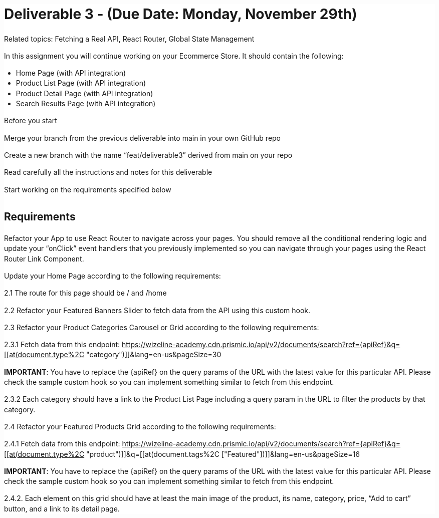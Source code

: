 # Deliverable 3 - (Due Date: Monday, November 29th)
Related topics: Fetching a Real API, React Router, Global State Management

In this assignment you will continue working on your Ecommerce Store. It should contain the following:

- Home Page (with API integration)
- Product List Page (with API integration)
- Product Detail Page (with API integration)
- Search Results Page (with API integration)

Before you start

Merge your branch from the previous deliverable into main in your own GitHub repo

Create a new branch with the name “feat/deliverable3” derived from main on your repo

Read carefully all the instructions and notes for this deliverable

Start working on the requirements specified below

## Requirements
Refactor your App to use React Router to navigate across your pages. You should remove all the conditional rendering logic and update your “onClick” event handlers that you previously implemented so you can navigate through your pages using the React Router Link Component.

Update your Home Page according to the following requirements:

2.1 The route for this page should be / and /home

2.2 Refactor your Featured Banners Slider to fetch data from the API using this custom hook.

2.3 Refactor your Product Categories Carousel or Grid according to the following requirements:

2.3.1 Fetch data from this endpoint: https://wizeline-academy.cdn.prismic.io/api/v2/documents/search?ref={apiRef}&q=[[at(document.type%2C "category")]]&lang=en-us&pageSize=30

**IMPORTANT**: You have to replace the {apiRef} on the query params of the URL with the latest value for this particular API. Please check the sample custom hook so you can implement something similar to fetch from this endpoint.

2.3.2 Each category should have a link to the Product List Page including a query param in the URL to filter the products by that category.

2.4 Refactor your Featured Products Grid according to the following requirements:

2.4.1 Fetch data from this endpoint: https://wizeline-academy.cdn.prismic.io/api/v2/documents/search?ref={apiRef}&q=[[at(document.type%2C "product")]]&q=[[at(document.tags%2C ["Featured"])]]&lang=en-us&pageSize=16

**IMPORTANT**: You have to replace the {apiRef} on the query params of the URL with the latest value for this particular API. Please check the sample custom hook so you can implement something similar to fetch from this endpoint.

2.4.2. Each element on this grid should have at least the main image of the product, its name, category, price, “Add to cart” button, and a link to its detail page.
